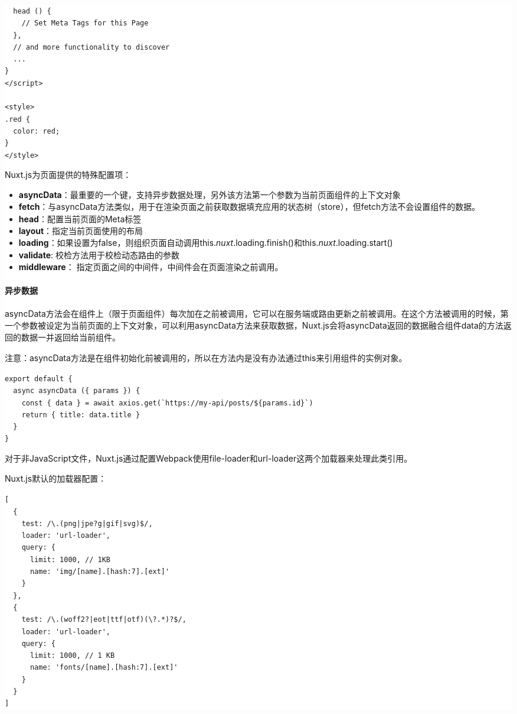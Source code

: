 ```
  head () {
    // Set Meta Tags for this Page
  },
  // and more functionality to discover
  ...
}
</script>

<style>
.red {
  color: red;
}
</style>
```

Nuxt.js为页面提供的特殊配置项：

- **asyncData**：最重要的一个键，支持异步数据处理，另外该方法第一个参数为当前页面组件的上下文对象
- **fetch**：与asyncData方法类似，用于在渲染页面之前获取数据填充应用的状态树（store），但fetch方法不会设置组件的数据。
- **head**：配置当前页面的Meta标签
- **layout**：指定当前页面使用的布局
- **loading**：如果设置为false，则组织页面自动调用this.$nuxt.$loading.finish()和this.$nuxt.$loading.start()
- **validate**: 校检方法用于校检动态路由的参数
- **middleware**： 指定页面之间的中间件，中间件会在页面渲染之前调用。

#### 异步数据

asyncData方法会在组件上（限于页面组件）每次加在之前被调用，它可以在服务端或路由更新之前被调用。在这个方法被调用的时候，第一个参数被设定为当前页面的上下文对象，可以利用asyncData方法来获取数据，Nuxt.js会将asyncData返回的数据融合组件data的方法返回的数据一并返回给当前组件。

注意：asyncData方法是在组件初始化前被调用的，所以在方法内是没有办法通过this来引用组件的实例对象。

```
export default {
  async asyncData ({ params }) {
    const { data } = await axios.get(`https://my-api/posts/${params.id}`)
    return { title: data.title }
  }
}
```



对于非JavaScript文件，Nuxt.js通过配置Webpack使用file-loader和url-loader这两个加载器来处理此类引用。

Nuxt.js默认的加载器配置：

```
[
  {
    test: /\.(png|jpe?g|gif|svg)$/,
    loader: 'url-loader',
    query: {
      limit: 1000, // 1KB
      name: 'img/[name].[hash:7].[ext]'
    }
  },
  {
    test: /\.(woff2?|eot|ttf|otf)(\?.*)?$/,
    loader: 'url-loader',
    query: {
      limit: 1000, // 1 KB
      name: 'fonts/[name].[hash:7].[ext]'
    }
  }
]
```
